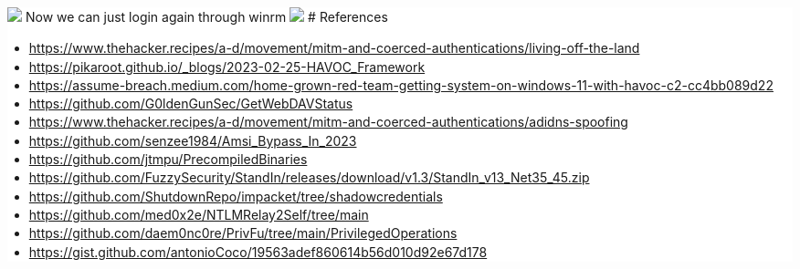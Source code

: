 <img src="https://i.imgur.com/thJpDtS.png"/>
Now we can just login again through winrm

<img src="https://i.imgur.com/pfyKG8t.png"/>
# References

- https://www.thehacker.recipes/a-d/movement/mitm-and-coerced-authentications/living-off-the-land
- https://pikaroot.github.io/_blogs/2023-02-25-HAVOC_Framework
- https://assume-breach.medium.com/home-grown-red-team-getting-system-on-windows-11-with-havoc-c2-cc4bb089d22
- https://github.com/G0ldenGunSec/GetWebDAVStatus
- https://www.thehacker.recipes/a-d/movement/mitm-and-coerced-authentications/adidns-spoofing
- https://github.com/senzee1984/Amsi_Bypass_In_2023
- https://github.com/jtmpu/PrecompiledBinaries
- https://github.com/FuzzySecurity/StandIn/releases/download/v1.3/StandIn_v13_Net35_45.zip
- https://github.com/ShutdownRepo/impacket/tree/shadowcredentials
- https://github.com/med0x2e/NTLMRelay2Self/tree/main
- https://github.com/daem0nc0re/PrivFu/tree/main/PrivilegedOperations
- https://gist.github.com/antonioCoco/19563adef860614b56d010d92e67d178
